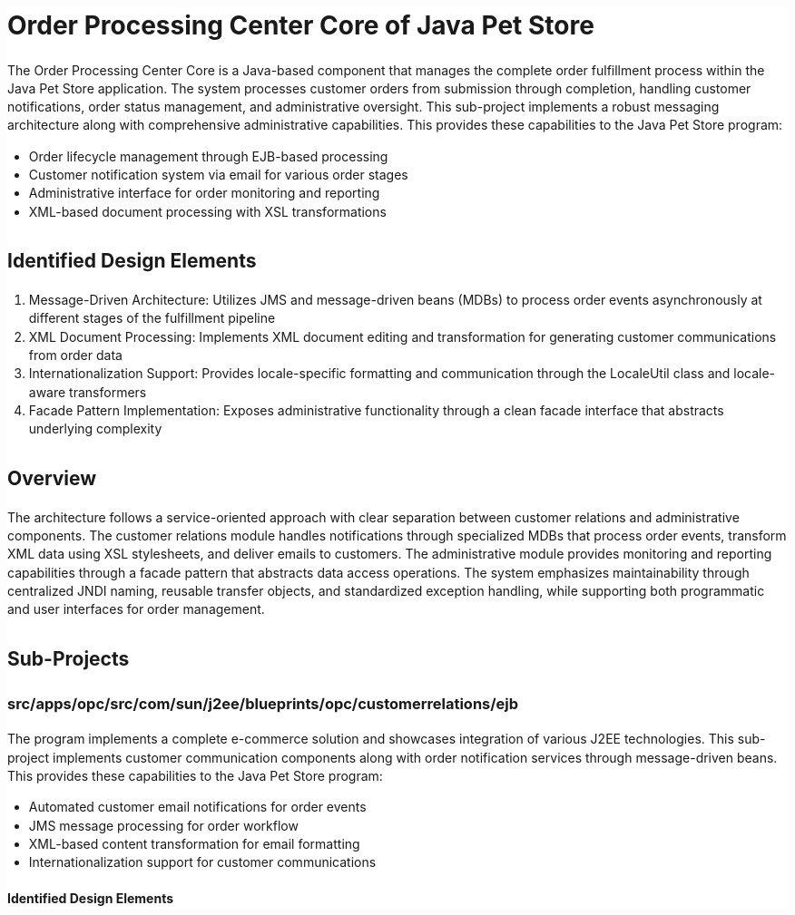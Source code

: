 # Order Processing Center Core of Java Pet Store

The Order Processing Center Core is a Java-based component that manages the complete order fulfillment process within the Java Pet Store application. The system processes customer orders from submission through completion, handling customer notifications, order status management, and administrative oversight. This sub-project implements a robust messaging architecture along with comprehensive administrative capabilities. This provides these capabilities to the Java Pet Store program:

- Order lifecycle management through EJB-based processing
- Customer notification system via email for various order stages
- Administrative interface for order monitoring and reporting
- XML-based document processing with XSL transformations

## Identified Design Elements

1. Message-Driven Architecture: Utilizes JMS and message-driven beans (MDBs) to process order events asynchronously at different stages of the fulfillment pipeline
2. XML Document Processing: Implements XML document editing and transformation for generating customer communications from order data
3. Internationalization Support: Provides locale-specific formatting and communication through the LocaleUtil class and locale-aware transformers
4. Facade Pattern Implementation: Exposes administrative functionality through a clean facade interface that abstracts underlying complexity

## Overview
The architecture follows a service-oriented approach with clear separation between customer relations and administrative components. The customer relations module handles notifications through specialized MDBs that process order events, transform XML data using XSL stylesheets, and deliver emails to customers. The administrative module provides monitoring and reporting capabilities through a facade pattern that abstracts data access operations. The system emphasizes maintainability through centralized JNDI naming, reusable transfer objects, and standardized exception handling, while supporting both programmatic and user interfaces for order management.

## Sub-Projects

### src/apps/opc/src/com/sun/j2ee/blueprints/opc/customerrelations/ejb

The program implements a complete e-commerce solution and showcases integration of various J2EE technologies. This sub-project implements customer communication components along with order notification services through message-driven beans. This provides these capabilities to the Java Pet Store program:

- Automated customer email notifications for order events
- JMS message processing for order workflow
- XML-based content transformation for email formatting
- Internationalization support for customer communications

#### Identified Design Elements
